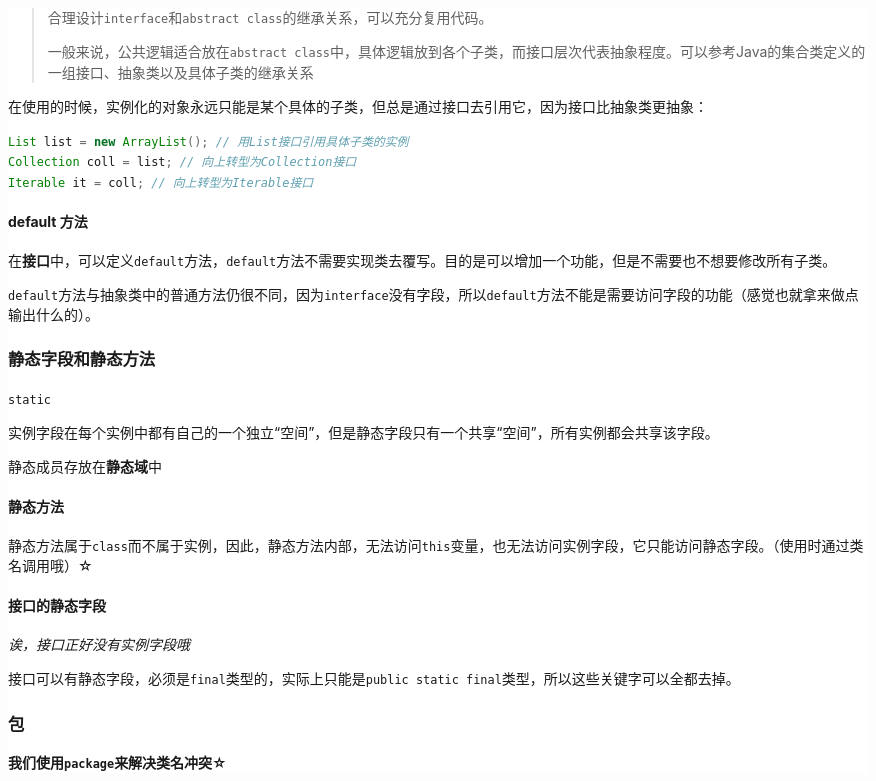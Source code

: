 

> 合理设计`interface`和`abstract class`的继承关系，可以充分复用代码。
>
> 一般来说，公共逻辑适合放在`abstract class`中，具体逻辑放到各个子类，而接口层次代表抽象程度。可以参考Java的集合类定义的一组接口、抽象类以及具体子类的继承关系



在使用的时候，实例化的对象永远只能是某个具体的子类，但总是通过接口去引用它，因为接口比抽象类更抽象：

```java
List list = new ArrayList(); // 用List接口引用具体子类的实例
Collection coll = list; // 向上转型为Collection接口
Iterable it = coll; // 向上转型为Iterable接口
```



#### default 方法



在**接口**中，可以定义`default`方法，`default`方法不需要实现类去覆写。目的是可以增加一个功能，但是不需要也不想要修改所有子类。

`default`方法与抽象类中的普通方法仍很不同，因为`interface`没有字段，所以`default`方法不能是需要访问字段的功能（感觉也就拿来做点输出什么的）。





### 静态字段和静态方法



`static`



实例字段在每个实例中都有自己的一个独立“空间”，但是静态字段只有一个共享“空间”，所有实例都会共享该字段。

静态成员存放在**静态域**中



#### 静态方法



静态方法属于`class`而不属于实例，因此，静态方法内部，无法访问`this`变量，也无法访问实例字段，它只能访问静态字段。（使用时通过类名调用哦）☆



#### 接口的静态字段

*诶，接口正好没有实例字段哦*



接口可以有静态字段，必须是`final`类型的，实际上只能是`public static final`类型，所以这些关键字可以全都去掉。





### 包



**我们使用`package`来解决类名冲突☆**
